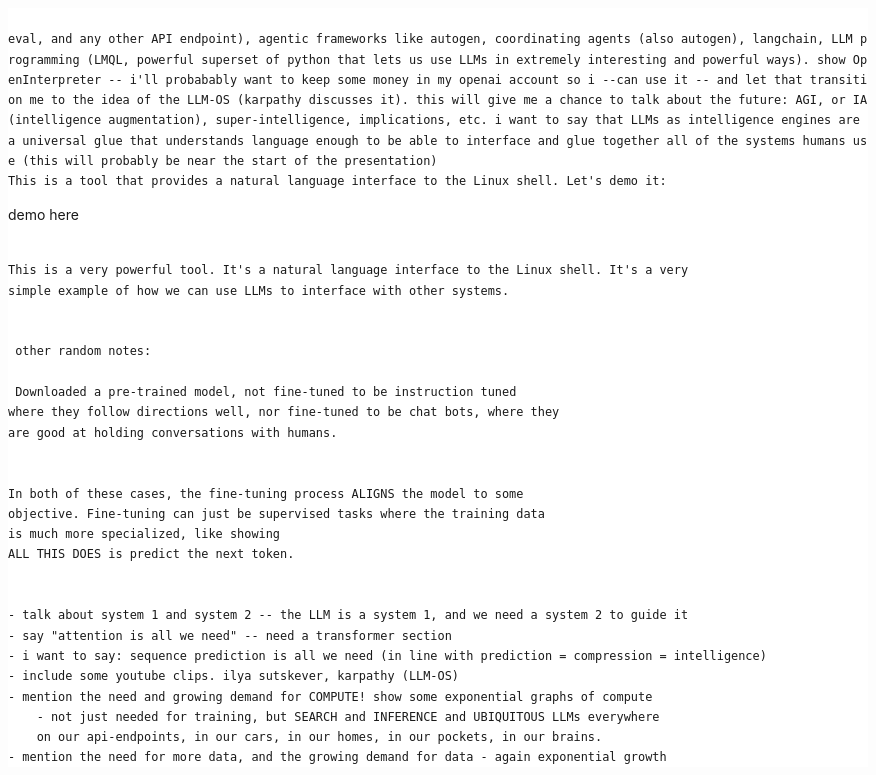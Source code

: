```

eval, and any other API endpoint), agentic frameworks like autogen, coordinating agents (also autogen), langchain, LLM programming (LMQL, powerful superset of python that lets us use LLMs in extremely interesting and powerful ways). show OpenInterpreter -- i'll probabably want to keep some money in my openai account so i --can use it -- and let that transition me to the idea of the LLM-OS (karpathy discusses it). this will give me a chance to talk about the future: AGI, or IA (intelligence augmentation), super-intelligence, implications, etc. i want to say that LLMs as intelligence engines are a universal glue that understands language enough to be able to interface and glue together all of the systems humans use (this will probably be near the start of the presentation) 
This is a tool that provides a natural language interface to the Linux shell. Let's demo it:

```
demo here
```

This is a very powerful tool. It's a natural language interface to the Linux shell. It's a very
simple example of how we can use LLMs to interface with other systems.


 other random notes:

 Downloaded a pre-trained model, not fine-tuned to be instruction tuned
where they follow directions well, nor fine-tuned to be chat bots, where they
are good at holding conversations with humans.


In both of these cases, the fine-tuning process ALIGNS the model to some
objective. Fine-tuning can just be supervised tasks where the training data
is much more specialized, like showing
ALL THIS DOES is predict the next token.


- talk about system 1 and system 2 -- the LLM is a system 1, and we need a system 2 to guide it
- say "attention is all we need" -- need a transformer section
- i want to say: sequence prediction is all we need (in line with prediction = compression = intelligence)
- include some youtube clips. ilya sutskever, karpathy (LLM-OS)
- mention the need and growing demand for COMPUTE! show some exponential graphs of compute
    - not just needed for training, but SEARCH and INFERENCE and UBIQUITOUS LLMs everywhere
    on our api-endpoints, in our cars, in our homes, in our pockets, in our brains.
- mention the need for more data, and the growing demand for data - again exponential growth
